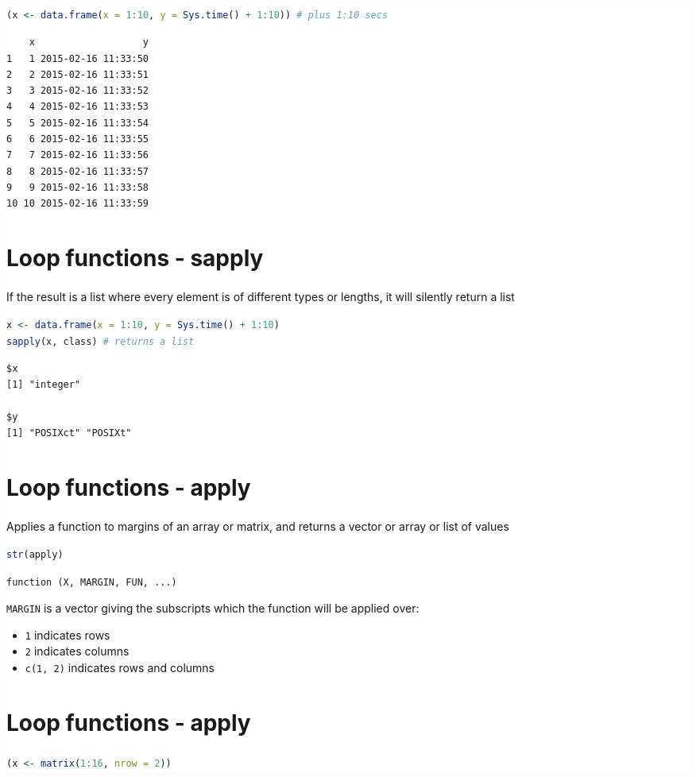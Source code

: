 
```r
(x <- data.frame(x = 1:10, y = Sys.time() + 1:10)) # plus 1:10 secs
```

```
    x                   y
1   1 2015-02-16 11:33:50
2   2 2015-02-16 11:33:51
3   3 2015-02-16 11:33:52
4   4 2015-02-16 11:33:53
5   5 2015-02-16 11:33:54
6   6 2015-02-16 11:33:55
7   7 2015-02-16 11:33:56
8   8 2015-02-16 11:33:57
9   9 2015-02-16 11:33:58
10 10 2015-02-16 11:33:59
```

Loop functions - sapply
========================================================

If the result is a list where every element is of different types or lengths, it will silently return a list


```r
x <- data.frame(x = 1:10, y = Sys.time() + 1:10)
sapply(x, class) # returns a list
```

```
$x
[1] "integer"

$y
[1] "POSIXct" "POSIXt" 
```

Loop functions - apply
========================================================

Applies a function to margins of an array or matrix, and returns a vector or array or list of values


```r
str(apply)
```

```
function (X, MARGIN, FUN, ...)  
```

```MARGIN``` is a vector giving the subscripts which the function will be applied over:
* ```1``` indicates rows
* ```2``` indicates columns
* ```c(1, 2)``` indicates rows and columns

Loop functions - apply
========================================================


```r
(x <- matrix(1:16, nrow = 2))
```
